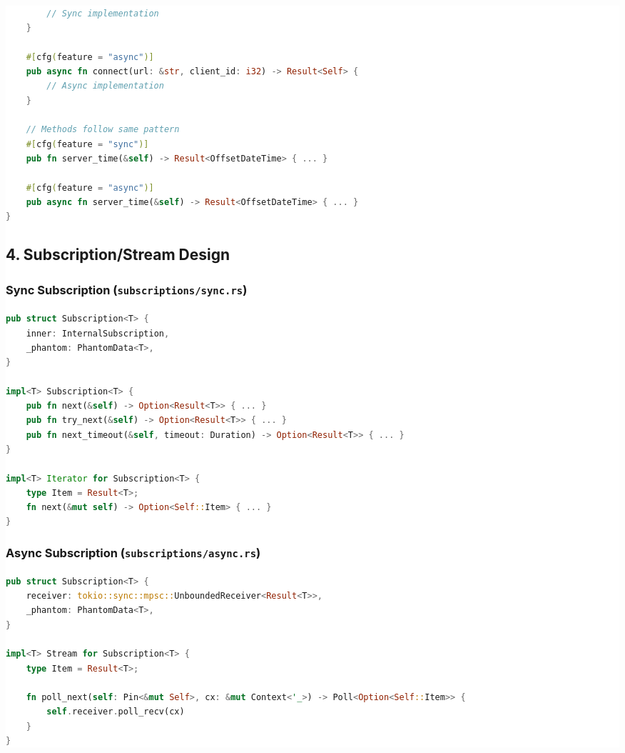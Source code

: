 ```rust
        // Sync implementation
    }
    
    #[cfg(feature = "async")]
    pub async fn connect(url: &str, client_id: i32) -> Result<Self> { 
        // Async implementation
    }
    
    // Methods follow same pattern
    #[cfg(feature = "sync")]
    pub fn server_time(&self) -> Result<OffsetDateTime> { ... }
    
    #[cfg(feature = "async")]
    pub async fn server_time(&self) -> Result<OffsetDateTime> { ... }
}
```

## 4. Subscription/Stream Design

### Sync Subscription (`subscriptions/sync.rs`)
```rust
pub struct Subscription<T> {
    inner: InternalSubscription,
    _phantom: PhantomData<T>,
}

impl<T> Subscription<T> {
    pub fn next(&self) -> Option<Result<T>> { ... }
    pub fn try_next(&self) -> Option<Result<T>> { ... }
    pub fn next_timeout(&self, timeout: Duration) -> Option<Result<T>> { ... }
}

impl<T> Iterator for Subscription<T> {
    type Item = Result<T>;
    fn next(&mut self) -> Option<Self::Item> { ... }
}
```

### Async Subscription (`subscriptions/async.rs`)
```rust
pub struct Subscription<T> {
    receiver: tokio::sync::mpsc::UnboundedReceiver<Result<T>>,
    _phantom: PhantomData<T>,
}

impl<T> Stream for Subscription<T> {
    type Item = Result<T>;
    
    fn poll_next(self: Pin<&mut Self>, cx: &mut Context<'_>) -> Poll<Option<Self::Item>> {
        self.receiver.poll_recv(cx)
    }
}
```
